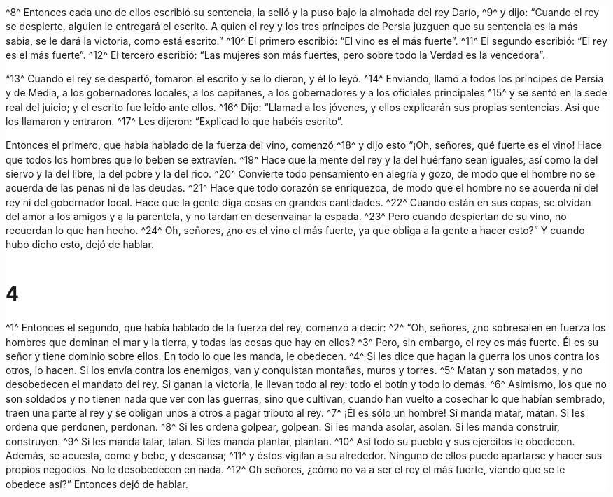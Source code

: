 ^8^ Entonces cada uno de ellos escribió su sentencia, la selló y la puso bajo la almohada del rey Darío, ^9^ y dijo: “Cuando el rey se despierte, alguien le entregará el escrito. A quien el rey y los tres príncipes de Persia juzguen que su sentencia es la más sabia, se le dará la victoria, como está escrito.” ^10^ El primero escribió: “El vino es el más fuerte”. ^11^ El segundo escribió: “El rey es el más fuerte”. ^12^ El tercero escribió: “Las mujeres son más fuertes, pero sobre todo la Verdad es la vencedora”.

^13^ Cuando el rey se despertó, tomaron el escrito y se lo dieron, y él lo leyó. ^14^ Enviando, llamó a todos los príncipes de Persia y de Media, a los gobernadores locales, a los capitanes, a los gobernadores y a los oficiales principales ^15^ y se sentó en la sede real del juicio; y el escrito fue leído ante ellos. ^16^ Dijo: “Llamad a los jóvenes, y ellos explicarán sus propias sentencias. Así que los llamaron y entraron. ^17^ Les dijeron: “Explicad lo que habéis escrito”.

Entonces el primero, que había hablado de la fuerza del vino, comenzó ^18^ y dijo esto “¡Oh, señores, qué fuerte es el vino! Hace que todos los hombres que lo beben se extravíen. ^19^ Hace que la mente del rey y la del huérfano sean iguales, así como la del siervo y la del libre, la del pobre y la del rico. ^20^ Convierte todo pensamiento en alegría y gozo, de modo que el hombre no se acuerda de las penas ni de las deudas. ^21^ Hace que todo corazón se enriquezca, de modo que el hombre no se acuerda ni del rey ni del gobernador local. Hace que la gente diga cosas en grandes cantidades. ^22^ Cuando están en sus copas, se olvidan del amor a los amigos y a la parentela, y no tardan en desenvainar la espada. ^23^ Pero cuando despiertan de su vino, no recuerdan lo que han hecho. ^24^ Oh, señores, ¿no es el vino el más fuerte, ya que obliga a la gente a hacer esto?” Y cuando hubo dicho esto, dejó de hablar.

# 4
^1^ Entonces el segundo, que había hablado de la fuerza del rey, comenzó a decir: ^2^ “Oh, señores, ¿no sobresalen en fuerza los hombres que dominan el mar y la tierra, y todas las cosas que hay en ellos? ^3^ Pero, sin embargo, el rey es más fuerte. Él es su señor y tiene dominio sobre ellos. En todo lo que les manda, le obedecen. ^4^ Si les dice que hagan la guerra los unos contra los otros, lo hacen. Si los envía contra los enemigos, van y conquistan montañas, muros y torres. ^5^ Matan y son matados, y no desobedecen el mandato del rey. Si ganan la victoria, le llevan todo al rey: todo el botín y todo lo demás. ^6^ Asimismo, los que no son soldados y no tienen nada que ver con las guerras, sino que cultivan, cuando han vuelto a cosechar lo que habían sembrado, traen una parte al rey y se obligan unos a otros a pagar tributo al rey. ^7^ ¡Él es sólo un hombre! Si manda matar, matan. Si les ordena que perdonen, perdonan. ^8^ Si les ordena golpear, golpean. Si les manda asolar, asolan. Si les manda construir, construyen. ^9^ Si les manda talar, talan. Si les manda plantar, plantan. ^10^ Así todo su pueblo y sus ejércitos le obedecen. Además, se acuesta, come y bebe, y descansa; ^11^ y éstos vigilan a su alrededor. Ninguno de ellos puede apartarse y hacer sus propios negocios. No le desobedecen en nada. ^12^ Oh señores, ¿cómo no va a ser el rey el más fuerte, viendo que se le obedece así?” Entonces dejó de hablar.

